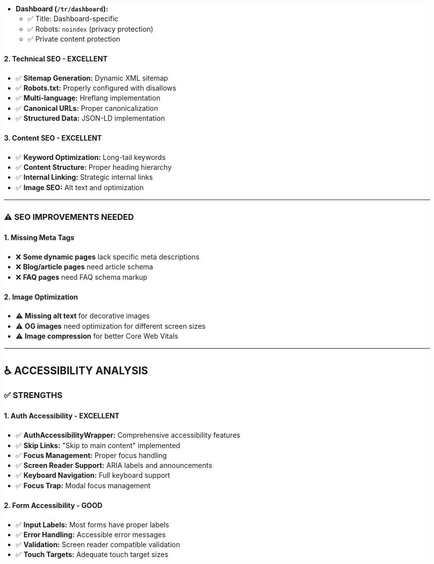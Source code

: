 - **Dashboard (`/tr/dashboard`):**
  - ✅ Title: Dashboard-specific
  - ✅ Robots: `noindex` (privacy protection)
  - ✅ Private content protection

#### **2. Technical SEO - EXCELLENT**
- ✅ **Sitemap Generation:** Dynamic XML sitemap
- ✅ **Robots.txt:** Properly configured with disallows
- ✅ **Multi-language:** Hreflang implementation
- ✅ **Canonical URLs:** Proper canonicalization
- ✅ **Structured Data:** JSON-LD implementation

#### **3. Content SEO - EXCELLENT**
- ✅ **Keyword Optimization:** Long-tail keywords
- ✅ **Content Structure:** Proper heading hierarchy
- ✅ **Internal Linking:** Strategic internal links
- ✅ **Image SEO:** Alt text and optimization

---

### **⚠️ SEO IMPROVEMENTS NEEDED**

#### **1. Missing Meta Tags**
- ❌ **Some dynamic pages** lack specific meta descriptions
- ❌ **Blog/article pages** need article schema
- ❌ **FAQ pages** need FAQ schema markup

#### **2. Image Optimization**
- ⚠️ **Missing alt text** for decorative images
- ⚠️ **OG images** need optimization for different screen sizes
- ⚠️ **Image compression** for better Core Web Vitals

---

## ♿ **ACCESSIBILITY ANALYSIS**

### **✅ STRENGTHS**

#### **1. Auth Accessibility - EXCELLENT**
- ✅ **AuthAccessibilityWrapper:** Comprehensive accessibility features
- ✅ **Skip Links:** "Skip to main content" implemented
- ✅ **Focus Management:** Proper focus handling
- ✅ **Screen Reader Support:** ARIA labels and announcements
- ✅ **Keyboard Navigation:** Full keyboard support
- ✅ **Focus Trap:** Modal focus management

#### **2. Form Accessibility - GOOD**
- ✅ **Input Labels:** Most forms have proper labels
- ✅ **Error Handling:** Accessible error messages
- ✅ **Validation:** Screen reader compatible validation
- ✅ **Touch Targets:** Adequate touch target sizes
